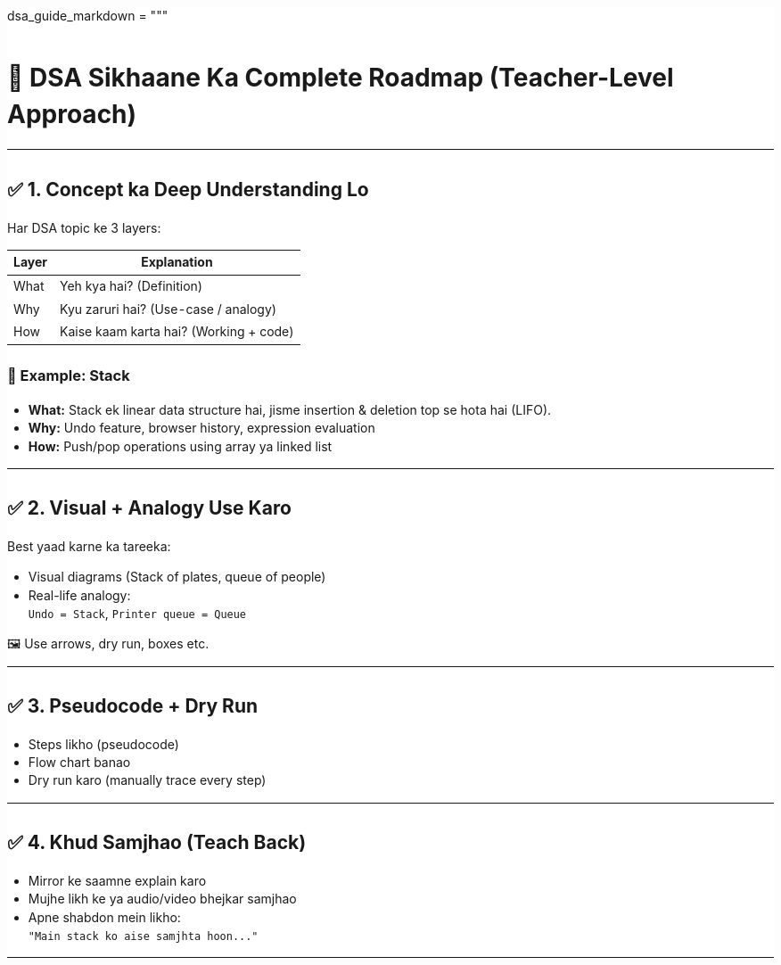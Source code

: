 dsa_guide_markdown = """
# 🧠 DSA Sikhaane Ka Complete Roadmap (Teacher-Level Approach)

---

## ✅ 1. Concept ka Deep Understanding Lo

Har DSA topic ke 3 layers:

| Layer | Explanation                         |
|-------|-------------------------------------|
| What  | Yeh kya hai? (Definition)           |
| Why   | Kyu zaruri hai? (Use-case / analogy)|
| How   | Kaise kaam karta hai? (Working + code)|

### 🧠 Example: Stack

- **What:** Stack ek linear data structure hai, jisme insertion & deletion top se hota hai (LIFO).
- **Why:** Undo feature, browser history, expression evaluation
- **How:** Push/pop operations using array ya linked list

---

## ✅ 2. Visual + Analogy Use Karo

Best yaad karne ka tareeka:

- Visual diagrams (Stack of plates, queue of people)
- Real-life analogy:  
  `Undo = Stack`, `Printer queue = Queue`

🖼️ Use arrows, dry run, boxes etc.

---

## ✅ 3. Pseudocode + Dry Run

- Steps likho (pseudocode)
- Flow chart banao
- Dry run karo (manually trace every step)

---

## ✅ 4. Khud Samjhao (Teach Back)

- Mirror ke saamne explain karo
- Mujhe likh ke ya audio/video bhejkar samjhao
- Apne shabdon mein likho:  
  `"Main stack ko aise samjhta hoon..."`

---